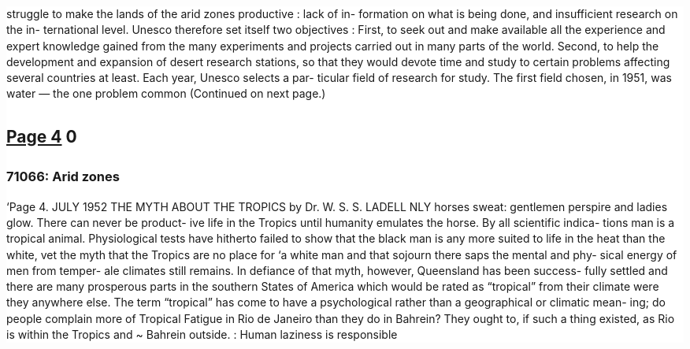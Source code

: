 struggle to make the lands of the 
arid zones productive : lack of in- 
formation on what is being done, 
and insufficient research on the in- 
ternational level. Unesco therefore 
set itself two objectives : 
First, to seek out and make 
available all the experience and 
expert knowledge gained from the 
many experiments and projects 
carried out in many parts of the 
world. 
Second, to help the development 
and expansion of desert research 
stations, so that they would devote 
time and study to certain problems 
affecting several countries at least. 
Each year, Unesco selects a par- 
ticular field of research for study. 
The first field chosen, in 1951, was 
water — the one problem common 
(Continued on next page.)

## [Page 4](https://demo.humlab.umu.se/courier/071076engo.pdf#page=4) 0

### 71066: Arid zones

‘Page 4. JULY 1952 
THE MYTH ABOUT THE TROPICS 
by Dr. W. S. S. LADELL NLY horses sweat: gentlemen 
perspire and ladies glow. 
There can never be product- 
ive life in the Tropics 
until humanity emulates the 
horse. By all scientific indica- 
tions man is a tropical animal. 
Physiological tests have hitherto 
failed to show that the black man 
is any more suited to life in the 
heat than the white, vet the myth 
that the Tropics are no place for 
‘a white man and that sojourn 
there saps the mental and phy- 
sical energy of men from temper- 
ale climates still remains. In 
defiance of that myth, however, 
Queensland has been success- 
fully settled and there are many 
prosperous parts in the southern 
States of America which would 
be rated as “tropical” from their 
climate were they anywhere else. 
The term “tropical” has come to 
have a psychological rather than 
a geographical or climatic mean- 
ing; do people complain more of 
Tropical Fatigue in Rio de Janeiro 
than they do in Bahrein? They 
ought to, if such a thing existed, 
as Rio is within the Tropics and 
~ Bahrein outside. : 
Human laziness is responsible 